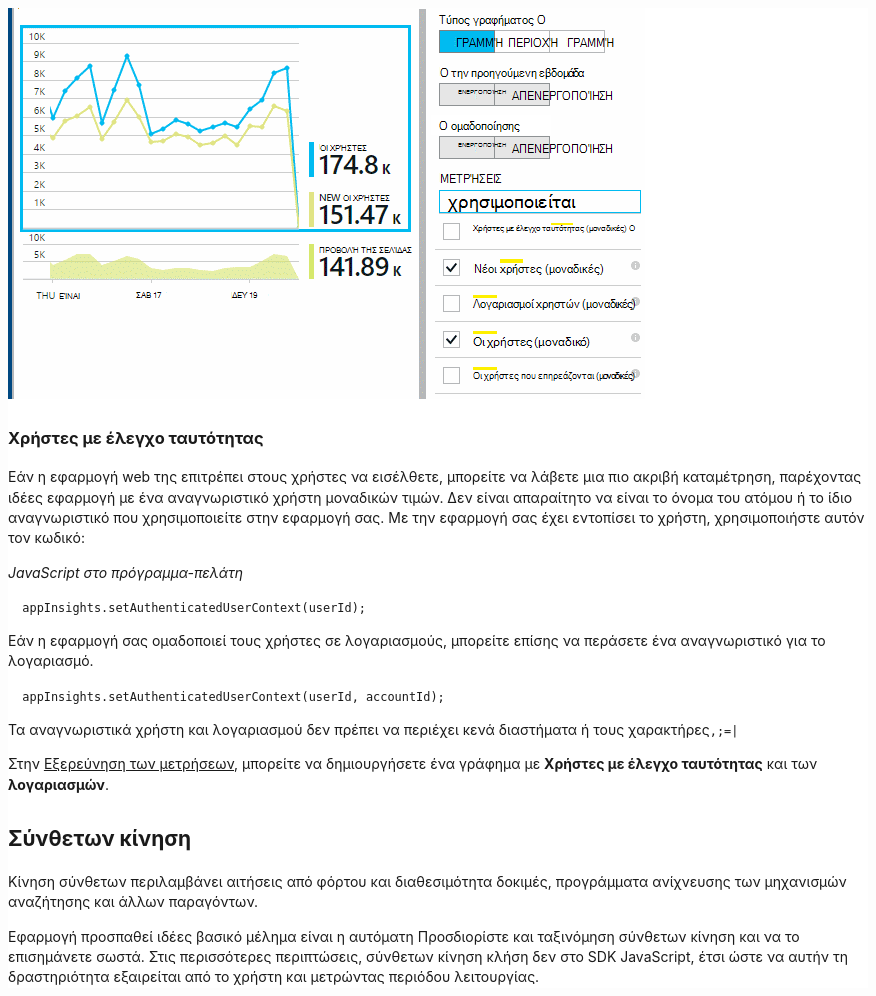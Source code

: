 ![Από τη χρήση blade, κάντε κλικ στο γράφημα τους χρήστες για να εξετάσετε τους νέους χρήστες.](./media/app-insights-web-track-usage/031-dual.png)

### <a name="authenticated-users"></a>Χρήστες με έλεγχο ταυτότητας

Εάν η εφαρμογή web της επιτρέπει στους χρήστες να εισέλθετε, μπορείτε να λάβετε μια πιο ακριβή καταμέτρηση, παρέχοντας ιδέες εφαρμογή με ένα αναγνωριστικό χρήστη μοναδικών τιμών. Δεν είναι απαραίτητο να είναι το όνομα του ατόμου ή το ίδιο αναγνωριστικό που χρησιμοποιείτε στην εφαρμογή σας. Με την εφαρμογή σας έχει εντοπίσει το χρήστη, χρησιμοποιήστε αυτόν τον κωδικό:


*JavaScript στο πρόγραμμα-πελάτη*

      appInsights.setAuthenticatedUserContext(userId);

Εάν η εφαρμογή σας ομαδοποιεί τους χρήστες σε λογαριασμούς, μπορείτε επίσης να περάσετε ένα αναγνωριστικό για το λογαριασμό. 

      appInsights.setAuthenticatedUserContext(userId, accountId);

Τα αναγνωριστικά χρήστη και λογαριασμού δεν πρέπει να περιέχει κενά διαστήματα ή τους χαρακτήρες`,;=|`


Στην [Εξερεύνηση των μετρήσεων](app-insights-metrics-explorer.md), μπορείτε να δημιουργήσετε ένα γράφημα με **Χρήστες με έλεγχο ταυτότητας** και των **λογαριασμών**. 

## <a name="synthetic-traffic"></a>Σύνθετων κίνηση

Κίνηση σύνθετων περιλαμβάνει αιτήσεις από φόρτου και διαθεσιμότητα δοκιμές, προγράμματα ανίχνευσης των μηχανισμών αναζήτησης και άλλων παραγόντων. 

Εφαρμογή προσπαθεί ιδέες βασικό μέλημα είναι η αυτόματη Προσδιορίστε και ταξινόμηση σύνθετων κίνηση και να το επισημάνετε σωστά. Στις περισσότερες περιπτώσεις, σύνθετων κίνηση κλήση δεν στο SDK JavaScript, έτσι ώστε να αυτήν τη δραστηριότητα εξαιρείται από το χρήστη και μετρώντας περιόδου λειτουργίας. 

